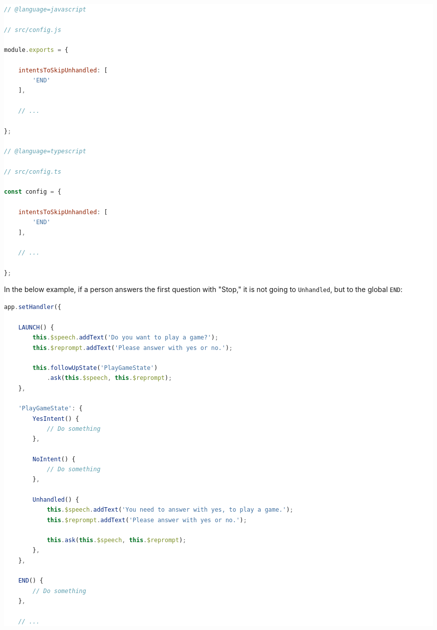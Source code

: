 ```javascript
// @language=javascript

// src/config.js

module.exports = {
    
    intentsToSkipUnhandled: [
        'END'
    ],

    // ...

};

// @language=typescript

// src/config.ts

const config = {
    
    intentsToSkipUnhandled: [
        'END'
    ],

    // ...

};
```
In the below example, if a person answers the first question with "Stop," it is not going to `Unhandled`, but to the global `END`:

```javascript
app.setHandler({

    LAUNCH() {
        this.$speech.addText('Do you want to play a game?');
        this.$reprompt.addText('Please answer with yes or no.');

        this.followUpState('PlayGameState')
            .ask(this.$speech, this.$reprompt);
    },

    'PlayGameState': {
        YesIntent() {
            // Do something
        },

        NoIntent() {
            // Do something
        },

        Unhandled() {
            this.$speech.addText('You need to answer with yes, to play a game.');
            this.$reprompt.addText('Please answer with yes or no.');

            this.ask(this.$speech, this.$reprompt);
        },
    },

    END() {
        // Do something
    },

    // ...
```